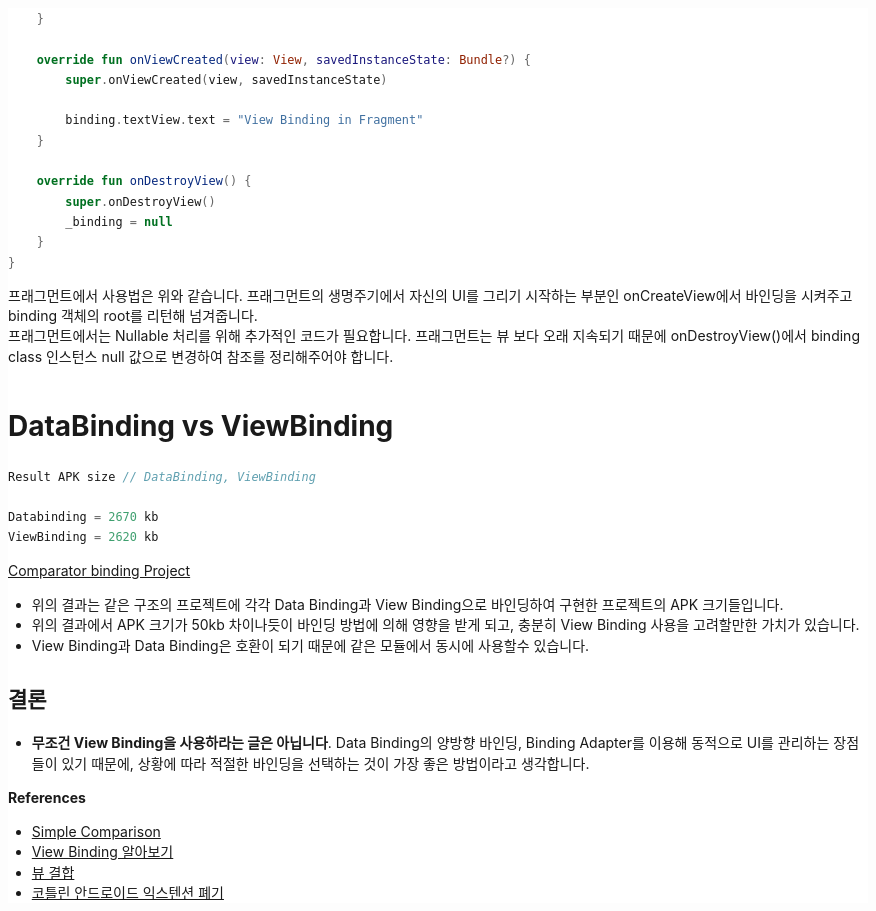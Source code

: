 ```kotlin
    }

    override fun onViewCreated(view: View, savedInstanceState: Bundle?) {
        super.onViewCreated(view, savedInstanceState)

        binding.textView.text = "View Binding in Fragment"
    }
    
    override fun onDestroyView() {
        super.onDestroyView()
        _binding = null
    }
}
```
프래그먼트에서 사용법은 위와 같습니다. 프래그먼트의 생명주기에서 자신의 UI를 그리기 시작하는 부분인 onCreateView에서 바인딩을 시켜주고 binding 객체의 root를 리턴해 넘겨줍니다.<br>
프래그먼트에서는 Nullable 처리를 위해 추가적인 코드가 필요합니다. 프래그먼트는 뷰 보다 오래 지속되기 때문에 onDestroyView()에서 binding class 인스턴스 null 값으로 변경하여 참조를 정리해주어야 합니다.

# DataBinding vs ViewBinding

```kotlin
Result APK size // DataBinding, ViewBinding

Databinding = 2670 kb
ViewBinding = 2620 kb
```

[Comparator binding Project](https://github.com/hardbobby/bindingComparatorAndroid)

- 위의 결과는 같은 구조의 프로젝트에 각각 Data Binding과 View Binding으로 바인딩하여 구현한 프로젝트의 APK 크기들입니다.<br>
- 위의 결과에서 APK 크기가 50kb 차이나듯이 바인딩 방법에 의해 영향을 받게 되고, 충분히 View Binding 사용을 고려할만한 가치가 있습니다.
- View Binding과 Data Binding은 호환이 되기 때문에 같은 모듈에서 동시에 사용할수 있습니다.

## 결론
- **무조건 View Binding을 사용하라는 글은 아닙니다**. Data Binding의 양방향 바인딩, Binding Adapter를 이용해 동적으로 UI를 관리하는 장점들이 있기 때문에, 상황에 따라 적절한 바인딩을 선택하는 것이 가장 좋은 방법이라고 생각합니다.

**References**

- [Simple Comparison](https://medium.com/@hardianbobby/databinding-vs-viewbinding-simple-comparison-792fa8d72e8)
- [View Binding 알아보기](https://choheeis.github.io/newblog//articles/2020-09/viewBinding)
- [뷰 결합](https://developer.android.com/topic/libraries/view-binding?hl=ko)
- [코틀린 안드로이드 익스텐션 폐기](https://yoon-dailylife.tistory.com/42)
